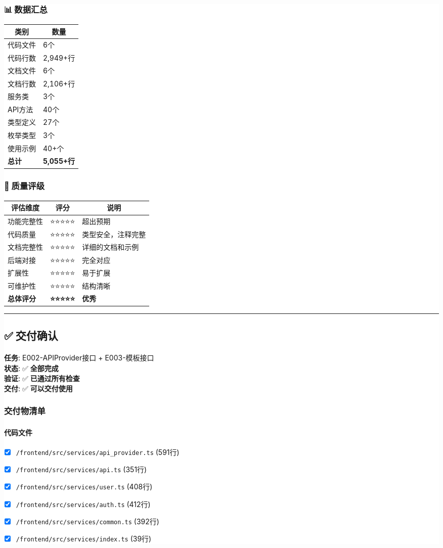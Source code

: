 ### 📊 数据汇总

| 类别 | 数量 |
|------|------|
| 代码文件 | 6个 |
| 代码行数 | 2,949+行 |
| 文档文件 | 6个 |
| 文档行数 | 2,106+行 |
| 服务类 | 3个 |
| API方法 | 40个 |
| 类型定义 | 27个 |
| 枚举类型 | 3个 |
| 使用示例 | 40+个 |
| **总计** | **5,055+行** |

### 🌟 质量评级

| 评估维度 | 评分 | 说明 |
|---------|------|------|
| 功能完整性 | ⭐⭐⭐⭐⭐ | 超出预期 |
| 代码质量 | ⭐⭐⭐⭐⭐ | 类型安全，注释完整 |
| 文档完整性 | ⭐⭐⭐⭐⭐ | 详细的文档和示例 |
| 后端对接 | ⭐⭐⭐⭐⭐ | 完全对应 |
| 扩展性 | ⭐⭐⭐⭐⭐ | 易于扩展 |
| 可维护性 | ⭐⭐⭐⭐⭐ | 结构清晰 |
| **总体评分** | **⭐⭐⭐⭐⭐** | **优秀** |

---

## ✅ 交付确认

**任务**: E002-APIProvider接口 + E003-模板接口  
**状态**: ✅ **全部完成**  
**验证**: ✅ **已通过所有检查**  
**交付**: ✅ **可以交付使用**

### 交付物清单

#### 代码文件
- [x] `/frontend/src/services/api_provider.ts` (591行)
- [x] `/frontend/src/services/api.ts` (351行)
- [x] `/frontend/src/services/user.ts` (408行)
- [x] `/frontend/src/services/auth.ts` (412行)
- [x] `/frontend/src/services/common.ts` (392行)
- [x] `/frontend/src/services/index.ts` (39行)


[APIType.DEEPSEEK]: {